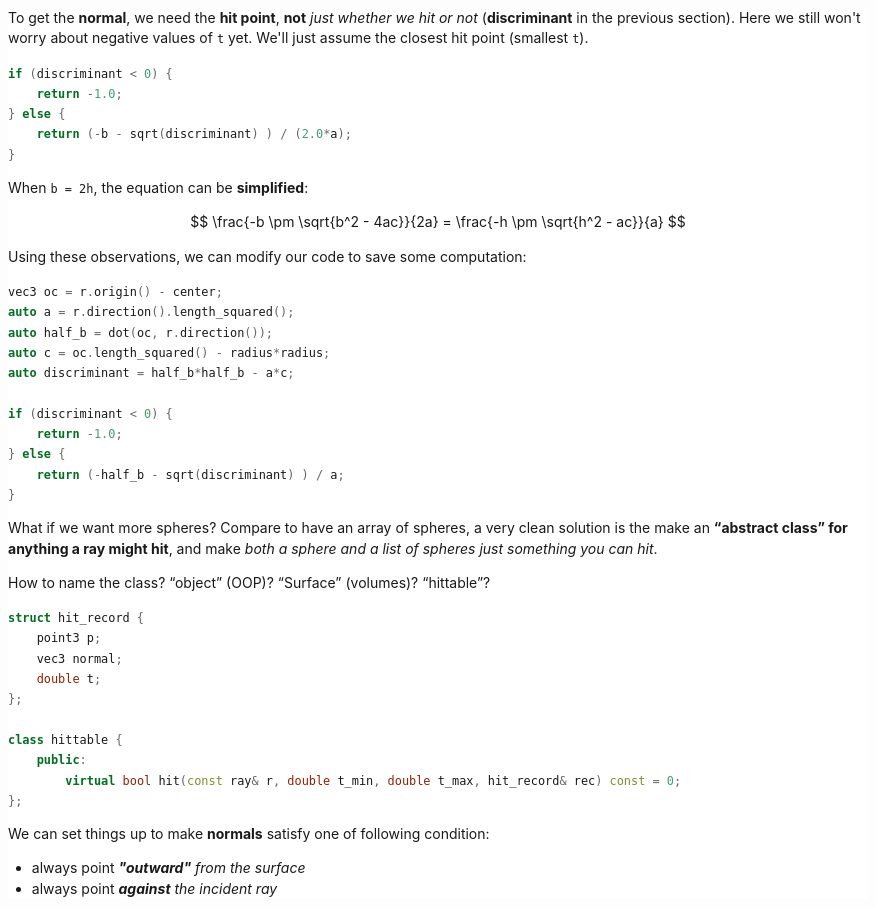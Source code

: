 To get the **normal**, we need the **hit point**, **not** _just whether we hit or not_ (**discriminant** in the previous section). Here we still won't worry about negative values of `t` yet. We'll just assume the closest hit point (smallest `t`).

```CPP
if (discriminant < 0) {
    return -1.0;
} else {
    return (-b - sqrt(discriminant) ) / (2.0*a);
}
```

When `b = 2h`, the equation can be **simplified**:

$$
\frac{-b \pm \sqrt{b^2 - 4ac}}{2a} = \frac{-h \pm \sqrt{h^2 - ac}}{a}
$$

Using these observations, we can modify our code to save some computation:

```CPP
vec3 oc = r.origin() - center;
auto a = r.direction().length_squared();
auto half_b = dot(oc, r.direction());
auto c = oc.length_squared() - radius*radius;
auto discriminant = half_b*half_b - a*c;

if (discriminant < 0) {
    return -1.0;
} else {
    return (-half_b - sqrt(discriminant) ) / a;
}
```

What if we want more spheres? Compare to have an array of spheres, a very clean solution is the make an **“abstract class” for anything a ray might hit**, and make _both a sphere and a list of spheres just something you can hit_.

How to name the class? “object” (OOP)? “Surface” (volumes)? “hittable”?

```CPP
struct hit_record {
    point3 p;
    vec3 normal;
    double t;
};

class hittable {
    public:
        virtual bool hit(const ray& r, double t_min, double t_max, hit_record& rec) const = 0;
};
```

We can set things up to make **normals** satisfy one of following condition:

- always point _**"outward"** from the surface_
- always point _**against** the incident ray_
    